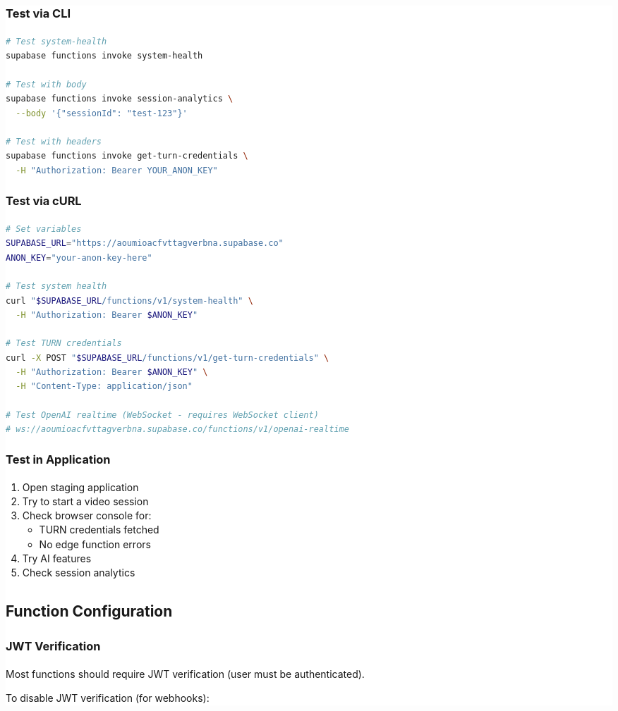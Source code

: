 ### Test via CLI

```bash
# Test system-health
supabase functions invoke system-health

# Test with body
supabase functions invoke session-analytics \
  --body '{"sessionId": "test-123"}'

# Test with headers
supabase functions invoke get-turn-credentials \
  -H "Authorization: Bearer YOUR_ANON_KEY"
```

### Test via cURL

```bash
# Set variables
SUPABASE_URL="https://aoumioacfvttagverbna.supabase.co"
ANON_KEY="your-anon-key-here"

# Test system health
curl "$SUPABASE_URL/functions/v1/system-health" \
  -H "Authorization: Bearer $ANON_KEY"

# Test TURN credentials
curl -X POST "$SUPABASE_URL/functions/v1/get-turn-credentials" \
  -H "Authorization: Bearer $ANON_KEY" \
  -H "Content-Type: application/json"

# Test OpenAI realtime (WebSocket - requires WebSocket client)
# ws://aoumioacfvttagverbna.supabase.co/functions/v1/openai-realtime
```

### Test in Application

1. Open staging application
2. Try to start a video session
3. Check browser console for:
   - TURN credentials fetched
   - No edge function errors
4. Try AI features
5. Check session analytics

## Function Configuration

### JWT Verification

Most functions should require JWT verification (user must be authenticated).

To disable JWT verification (for webhooks):

